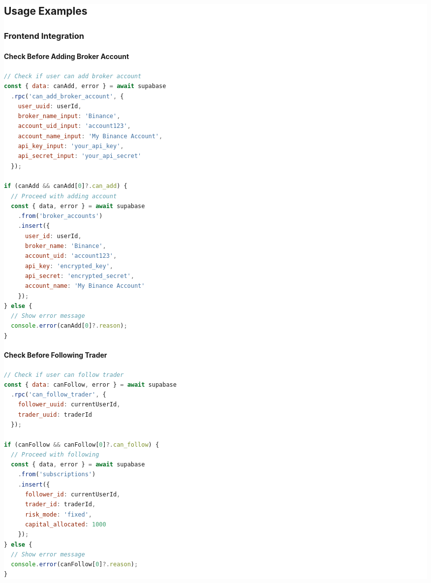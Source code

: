 ## Usage Examples

### Frontend Integration

#### Check Before Adding Broker Account
```javascript
// Check if user can add broker account
const { data: canAdd, error } = await supabase
  .rpc('can_add_broker_account', {
    user_uuid: userId,
    broker_name_input: 'Binance',
    account_uid_input: 'account123',
    account_name_input: 'My Binance Account',
    api_key_input: 'your_api_key',
    api_secret_input: 'your_api_secret'
  });

if (canAdd && canAdd[0]?.can_add) {
  // Proceed with adding account
  const { data, error } = await supabase
    .from('broker_accounts')
    .insert({
      user_id: userId,
      broker_name: 'Binance',
      account_uid: 'account123',
      api_key: 'encrypted_key',
      api_secret: 'encrypted_secret',
      account_name: 'My Binance Account'
    });
} else {
  // Show error message
  console.error(canAdd[0]?.reason);
}
```

#### Check Before Following Trader
```javascript
// Check if user can follow trader
const { data: canFollow, error } = await supabase
  .rpc('can_follow_trader', {
    follower_uuid: currentUserId,
    trader_uuid: traderId
  });

if (canFollow && canFollow[0]?.can_follow) {
  // Proceed with following
  const { data, error } = await supabase
    .from('subscriptions')
    .insert({
      follower_id: currentUserId,
      trader_id: traderId,
      risk_mode: 'fixed',
      capital_allocated: 1000
    });
} else {
  // Show error message
  console.error(canFollow[0]?.reason);
}
```
